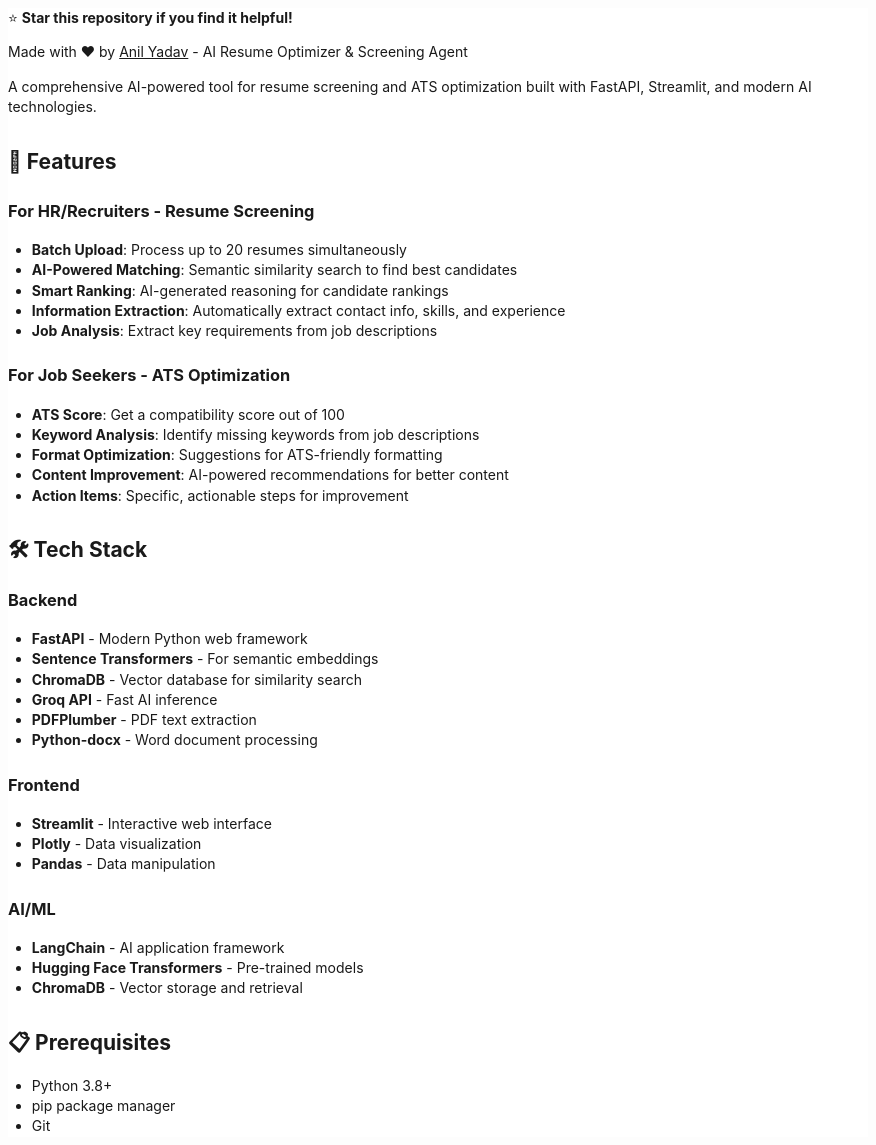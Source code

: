 ⭐ **Star this repository if you find it helpful!**

Made with ❤️ by [Anil Yadav](https://github.com/anilyadav6803) - AI Resume Optimizer & Screening Agent

A comprehensive AI-powered tool for resume screening and ATS optimization built with FastAPI, Streamlit, and modern AI technologies.

## 🚀 Features

### For HR/Recruiters - Resume Screening
- **Batch Upload**: Process up to 20 resumes simultaneously
- **AI-Powered Matching**: Semantic similarity search to find best candidates
- **Smart Ranking**: AI-generated reasoning for candidate rankings
- **Information Extraction**: Automatically extract contact info, skills, and experience
- **Job Analysis**: Extract key requirements from job descriptions

### For Job Seekers - ATS Optimization
- **ATS Score**: Get a compatibility score out of 100
- **Keyword Analysis**: Identify missing keywords from job descriptions
- **Format Optimization**: Suggestions for ATS-friendly formatting
- **Content Improvement**: AI-powered recommendations for better content
- **Action Items**: Specific, actionable steps for improvement

## 🛠️ Tech Stack

### Backend
- **FastAPI** - Modern Python web framework
- **Sentence Transformers** - For semantic embeddings
- **ChromaDB** - Vector database for similarity search
- **Groq API** - Fast AI inference
- **PDFPlumber** - PDF text extraction
- **Python-docx** - Word document processing

### Frontend
- **Streamlit** - Interactive web interface
- **Plotly** - Data visualization
- **Pandas** - Data manipulation

### AI/ML
- **LangChain** - AI application framework
- **Hugging Face Transformers** - Pre-trained models
- **ChromaDB** - Vector storage and retrieval

## 📋 Prerequisites

- Python 3.8+
- pip package manager
- Git
